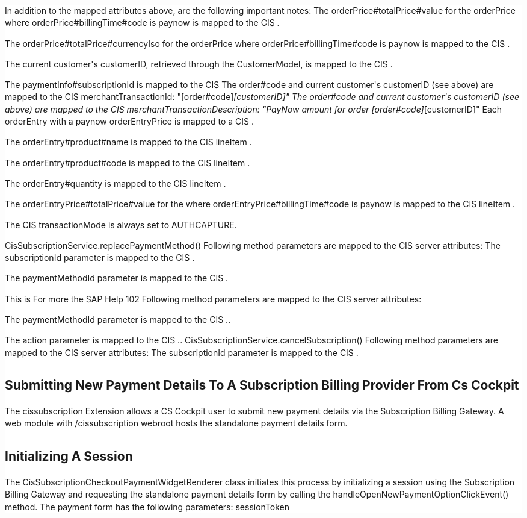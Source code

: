 In addition to the mapped attributes above, are the following important notes:
The orderPrice\#totalPrice\#value for the orderPrice where orderPrice\#billingTime\#code is paynow is mapped to the CIS <amount>.

The orderPrice\#totalPrice\#currencyIso for the orderPrice where orderPrice\#billingTime\#code is paynow is mapped to the CIS <currency>.

The current customer's customerID, retrieved through the CustomerModel, is mapped to the CIS <profileId>.

The paymentInfo\#subscriptionId is mapped to the CIS <paymentMethodId>
The order\#code and current customer's customerID (see above) are mapped to the CIS
merchantTransactionId: "[order\#code]_[customerID]"
The order\#code and current customer's customerID (see above) are mapped to the CIS
merchantTransactionDescription: "PayNow amount for order [order\#code]_[customerID]"
Each orderEntry with a paynow orderEntryPrice is mapped to a CIS <lineItem>.

The orderEntry\#product\#name is mapped to the CIS lineItem <productDescription>.

The orderEntry\#product\#code is mapped to the CIS lineItem <itemCode>.

The orderEntry\#quantity is mapped to the CIS lineItem <quantity>.

The orderEntryPrice\#totalPrice\#value for the <orderEntryPrice> where orderEntryPrice\#billingTime\#code is paynow is mapped to the CIS lineItem <unitPrice>.

The CIS transactionMode is always set to AUTHCAPTURE.

CisSubscriptionService.replacePaymentMethod()
Following method parameters are mapped to the CIS server attributes:
The subscriptionId parameter is mapped to the CIS <merchantSubscriptionId>.

The paymentMethodId parameter is mapped to the CIS <merchantPaymentMethodId>.

This is   For more    the SAP Help  102 Following method parameters are mapped to the CIS server attributes:

The paymentMethodId parameter is mapped to the CIS <paymentMethod>.<merchantPaymentMethodId>.

The action parameter is mapped to the CIS <paymentMethod>.<active>.
CisSubscriptionService.cancelSubscription()
Following method parameters are mapped to the CIS server attributes:
The subscriptionId parameter is mapped to the CIS <merchantSubscriptionId>.

## Submitting New Payment Details To A Subscription Billing Provider From Cs Cockpit

The cissubscription Extension allows a CS Cockpit user to submit new payment details via the Subscription Billing Gateway. A web module with /cissubscription webroot hosts the standalone payment details form.

## Initializing A Session

The CisSubscriptionCheckoutPaymentWidgetRenderer class initiates this process by initializing a session using the Subscription Billing Gateway and requesting the standalone payment details form by calling the handleOpenNewPaymentOptionClickEvent() method. The payment form has the following parameters:
sessionToken
